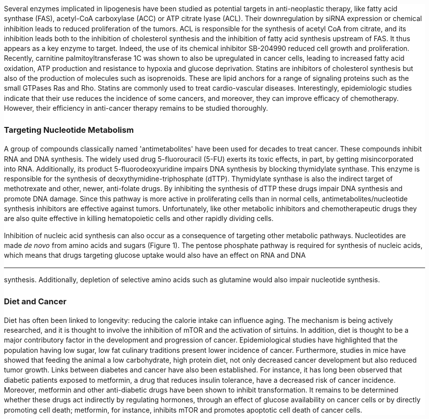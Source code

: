Several enzymes implicated in lipogenesis have been studied as potential targets in anti-neoplastic therapy, like fatty acid synthase (FAS), acetyl-CoA carboxylase (ACC) or ATP citrate lyase (ACL). Their downregulation by siRNA expression or chemical inhibition leads to reduced proliferation of the tumors. ACL is responsible for the synthesis of acetyl CoA from citrate, and its inhibition leads both to the inhibition of cholesterol synthesis and the inhibition of fatty acid synthesis upstream of FAS. It thus appears as a key enzyme to target. Indeed, the use of its chemical inhibitor SB-204990 reduced cell growth and proliferation. Recently, carnitine palmitoyltransferase 1C was shown to also be upregulated in cancer cells, leading to increased fatty acid oxidation, ATP production and resistance to hypoxia and glucose deprivation. Statins are inhibitors of cholesterol synthesis but also of the production of molecules such as isoprenoids. These are lipid anchors for a range of signaling proteins such as the small GTPases Ras and Rho. Statins are commonly used to treat cardio-vascular diseases. Interestingly, epidemiologic studies indicate that their use reduces the incidence of some cancers, and moreover, they can improve efficacy of chemotherapy. However, their efficiency in anti-cancer therapy remains to be studied thoroughly.

### Targeting Nucleotide Metabolism

A group of compounds classically named 'antimetabolites' have been used for decades to treat cancer. These compounds inhibit RNA and DNA synthesis. The widely used drug 5-fluorouracil (5-FU) exerts its toxic effects, in part, by getting misincorporated into RNA. Additionally, its product 5-fluorodeoxyuridine impairs DNA synthesis by blocking thymidylate synthase. This enzyme is responsible for the synthesis of deoxythymidine-triphosphate (dTTP). Thymidylate synthase is also the indirect target of methotrexate and other, newer, anti-folate drugs. By inhibiting the synthesis of dTTP these drugs impair DNA synthesis and promote DNA damage. Since this pathway is more active in proliferating cells than in normal cells, antimetabolites/nucleotide synthesis inhibitors are effective against tumors. Unfortunately, like other metabolic inhibitors and chemotherapeutic drugs they are also quite effective in killing hematopoietic cells and other rapidly dividing cells.

Inhibition of nucleic acid synthesis can also occur as a consequence of targeting other metabolic pathways. Nucleotides are made *de novo* from amino acids and sugars (Figure 1). The pentose phosphate pathway is required for synthesis of nucleic acids, which means that drugs targeting glucose uptake would also have an effect on RNA and DNA

---

synthesis. Additionally, depletion of selective amino acids such as glutamine would also impair nucleotide synthesis.

### Diet and Cancer

Diet has often been linked to longevity: reducing the calorie intake can influence aging. The mechanism is being actively researched, and it is thought to involve the inhibition of mTOR and the activation of sirtuins. In addition, diet is thought to be a major contributory factor in the development and progression of cancer. Epidemiological studies have highlighted that the population having low sugar, low fat culinary traditions present lower incidence of cancer. Furthermore, studies in mice have showed that feeding the animal a low carbohydrate, high protein diet, not only decreased cancer development but also reduced tumor growth. Links between diabetes and cancer have also been established. For instance, it has long been observed that diabetic patients exposed to metformin, a drug that reduces insulin tolerance, have a decreased risk of cancer incidence. Moreover, metformin and other anti-diabetic drugs have been shown to inhibit transformation. It remains to be determined whether these drugs act indirectly by regulating hormones, through an effect of glucose availability on cancer cells or by directly promoting cell death; metformin, for instance, inhibits mTOR and promotes apoptotic cell death of cancer cells.
